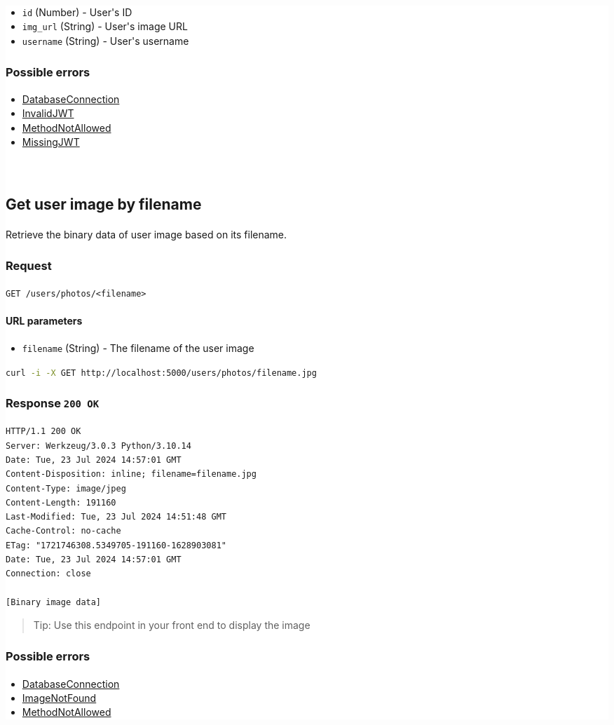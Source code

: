 - `id` (Number) - User's ID
- `img_url` (String) - User's image URL
- `username` (String) - User's username

### Possible errors

- [DatabaseConnection](./errors.md#databaseconnection)
- [InvalidJWT](./errors.md#invalidjwt)
- [MethodNotAllowed](./errors.md#methodnotallowed)
- [MissingJWT](./errors.md#missingjwt)

<br/>

## Get user image by filename

Retrieve the binary data of user image based on its filename.

### Request

`GET /users/photos/<filename>`

#### URL parameters

- `filename` (String) - The filename of the user image

```bash
curl -i -X GET http://localhost:5000/users/photos/filename.jpg
```

### Response `200 OK`

```http
HTTP/1.1 200 OK
Server: Werkzeug/3.0.3 Python/3.10.14
Date: Tue, 23 Jul 2024 14:57:01 GMT
Content-Disposition: inline; filename=filename.jpg
Content-Type: image/jpeg
Content-Length: 191160
Last-Modified: Tue, 23 Jul 2024 14:51:48 GMT
Cache-Control: no-cache
ETag: "1721746308.5349705-191160-1628903081"
Date: Tue, 23 Jul 2024 14:57:01 GMT
Connection: close

[Binary image data]
```

> Tip: Use this endpoint in your front end to display the image

### Possible errors

- [DatabaseConnection](./errors.md#databaseconnection)
- [ImageNotFound](./errors.md#imagenotfound)
- [MethodNotAllowed](./errors.md#methodnotallowed)
